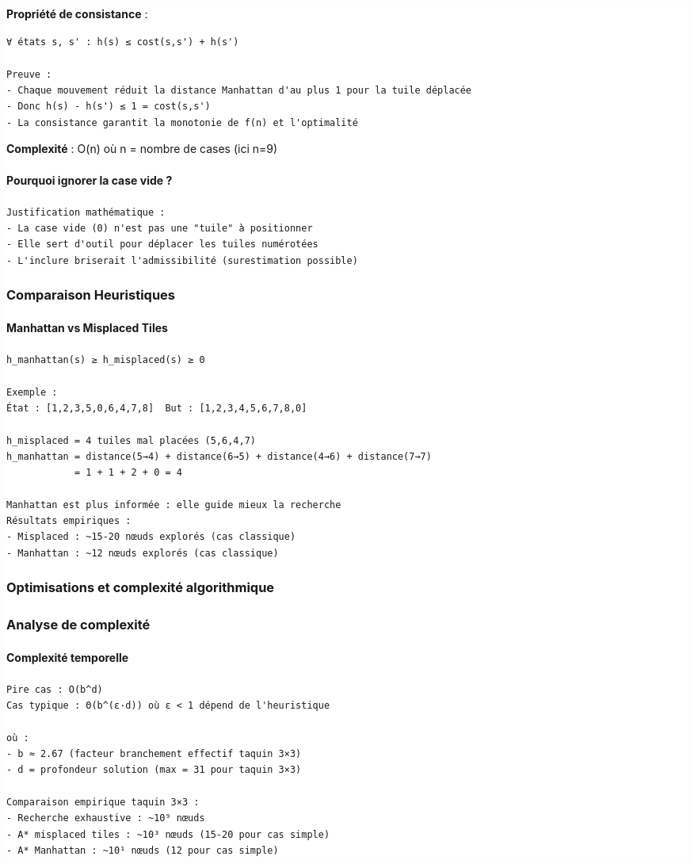 **Propriété de consistance** :
```
∀ états s, s' : h(s) ≤ cost(s,s') + h(s')

Preuve :
- Chaque mouvement réduit la distance Manhattan d'au plus 1 pour la tuile déplacée
- Donc h(s) - h(s') ≤ 1 = cost(s,s')
- La consistance garantit la monotonie de f(n) et l'optimalité
```

**Complexité** : O(n) où n = nombre de cases (ici n=9)

#### Pourquoi ignorer la case vide ?
```
Justification mathématique :
- La case vide (0) n'est pas une "tuile" à positionner
- Elle sert d'outil pour déplacer les tuiles numérotées
- L'inclure briserait l'admissibilité (surestimation possible)
```

### Comparaison Heuristiques

#### Manhattan vs Misplaced Tiles
```
h_manhattan(s) ≥ h_misplaced(s) ≥ 0

Exemple :
État : [1,2,3,5,0,6,4,7,8]  But : [1,2,3,4,5,6,7,8,0]

h_misplaced = 4 tuiles mal placées (5,6,4,7)
h_manhattan = distance(5→4) + distance(6→5) + distance(4→6) + distance(7→7)
            = 1 + 1 + 2 + 0 = 4

Manhattan est plus informée : elle guide mieux la recherche
Résultats empiriques :
- Misplaced : ~15-20 nœuds explorés (cas classique)
- Manhattan : ~12 nœuds explorés (cas classique)
```

### Optimisations et complexité algorithmique

### Analyse de complexité

#### Complexité temporelle
```
Pire cas : O(b^d)
Cas typique : Θ(b^(ε·d)) où ε < 1 dépend de l'heuristique

où :
- b ≈ 2.67 (facteur branchement effectif taquin 3×3)
- d = profondeur solution (max = 31 pour taquin 3×3)

Comparaison empirique taquin 3×3 :
- Recherche exhaustive : ~10⁹ nœuds
- A* misplaced tiles : ~10³ nœuds (15-20 pour cas simple)
- A* Manhattan : ~10¹ nœuds (12 pour cas simple)
```
